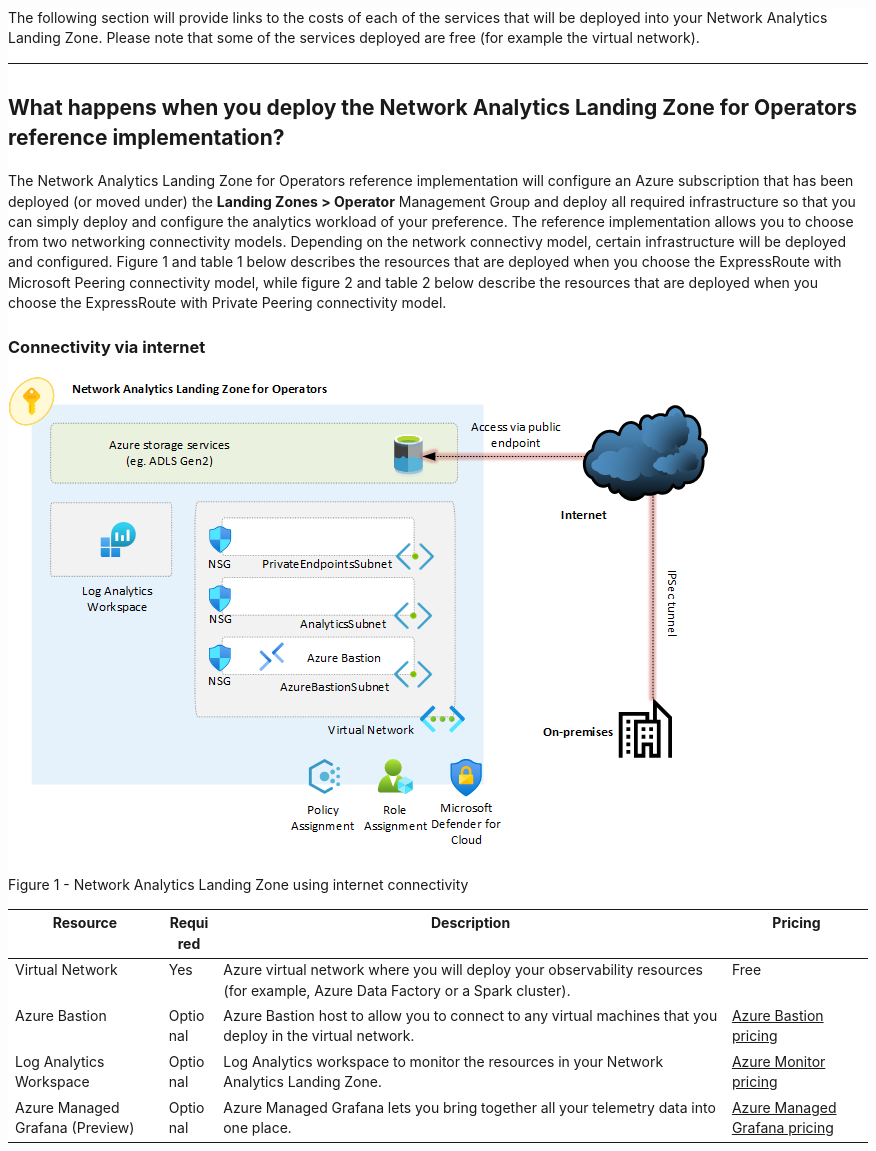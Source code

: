 The following section will provide links to the costs of each of the services that will be deployed into your Network Analytics Landing Zone. Please note that some of the services deployed are free (for example the virtual network).

---

## What happens when you deploy the Network Analytics Landing Zone for Operators reference implementation?

The Network Analytics Landing Zone for Operators reference implementation will configure an Azure subscription that has been deployed (or moved under) the **Landing Zones > Operator** Management Group and deploy all required infrastructure so that you can simply deploy and configure the analytics workload of your preference. The reference implementation allows you to choose from two networking connectivity models. Depending on the network connectivy model, certain infrastructure will be deployed and configured. Figure 1 and table 1 below describes the resources that are deployed when you choose the ExpressRoute with Microsoft Peering connectivity model, while figure 2 and table 2 below describe the resources that are deployed when you choose the ExpressRoute with Private Peering connectivity model.

### Connectivity via internet

![afoObservabilityLZMSFT](../images/afo-observability-lz-internet.png)

Figure 1 - Network Analytics Landing Zone using internet connectivity

| Resource | Required | Description | Pricing |
|---|---|---|---|
| Virtual Network | Yes | Azure virtual network where you will deploy your observability resources (for example, Azure Data Factory or a Spark cluster). | Free |
| Azure Bastion | Optional | Azure Bastion host to allow you to connect to any virtual machines that you deploy in the virtual network. | [Azure Bastion pricing](https://azure.microsoft.com/pricing/details/azure-bastion/) |
| Log Analytics Workspace | Optional | Log Analytics workspace to monitor the resources in your Network Analytics Landing Zone. | [Azure Monitor pricing](https://azure.microsoft.com/pricing/details/monitor/) |
| Azure Managed Grafana (Preview) | Optional | Azure Managed Grafana lets you bring together all your telemetry data into one place. | [Azure Managed Grafana pricing](https://azure.microsoft.com/pricing/details/managed-grafana/) |
